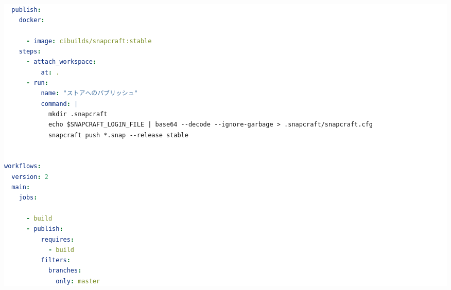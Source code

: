 ```yaml
  publish:
    docker:

      - image: cibuilds/snapcraft:stable
    steps:
      - attach_workspace:
          at: .
      - run:
          name: "ストアへのパブリッシュ"
          command: |
            mkdir .snapcraft
            echo $SNAPCRAFT_LOGIN_FILE | base64 --decode --ignore-garbage > .snapcraft/snapcraft.cfg
            snapcraft push *.snap --release stable


workflows:
  version: 2
  main:
    jobs:

      - build
      - publish:
          requires:
            - build
          filters:
            branches:
              only: master
```
